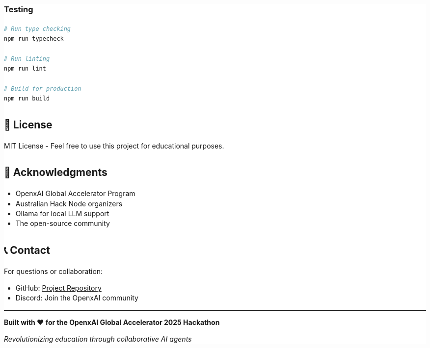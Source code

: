 ### Testing
```bash
# Run type checking
npm run typecheck

# Run linting
npm run lint

# Build for production
npm run build
```

## 📄 License

MIT License - Feel free to use this project for educational purposes.

## 🙏 Acknowledgments

- OpenxAI Global Accelerator Program
- Australian Hack Node organizers
- Ollama for local LLM support
- The open-source community

## 📞 Contact

For questions or collaboration:
- GitHub: [Project Repository](https://github.com/OpenxAI-Network/global-accelerator-2025)
- Discord: Join the OpenxAI community

---

**Built with ❤️ for the OpenxAI Global Accelerator 2025 Hackathon**

*Revolutionizing education through collaborative AI agents*